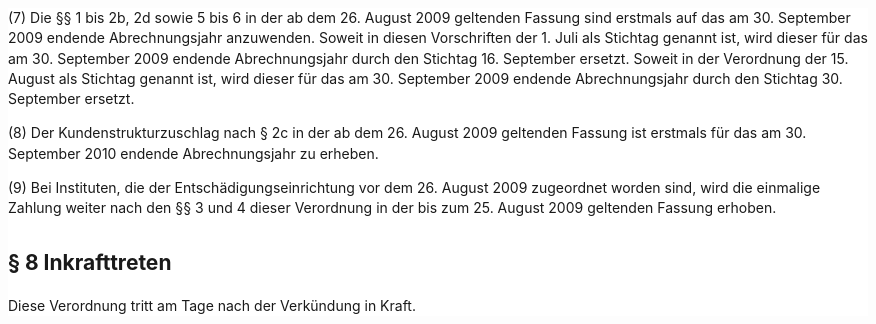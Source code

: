 (7) Die §§ 1 bis 2b, 2d sowie 5 bis 6 in der ab dem 26. August 2009
geltenden Fassung sind erstmals auf das am 30. September 2009 endende
Abrechnungsjahr anzuwenden. Soweit in diesen Vorschriften der 1. Juli
als Stichtag genannt ist, wird dieser für das am 30. September 2009
endende Abrechnungsjahr durch den Stichtag 16. September ersetzt.
Soweit in der Verordnung der 15. August als Stichtag genannt ist, wird
dieser für das am 30. September 2009 endende Abrechnungsjahr durch den
Stichtag 30. September ersetzt.

(8) Der Kundenstrukturzuschlag nach § 2c in der ab dem 26. August 2009
geltenden Fassung ist erstmals für das am 30. September 2010 endende
Abrechnungsjahr zu erheben.

(9) Bei Instituten, die der Entschädigungseinrichtung vor dem 26.
August 2009 zugeordnet worden sind, wird die einmalige Zahlung weiter
nach den §§ 3 und 4 dieser Verordnung in der bis zum 25. August 2009
geltenden Fassung erhoben.


## § 8 Inkrafttreten

Diese Verordnung tritt am Tage nach der Verkündung in Kraft.

